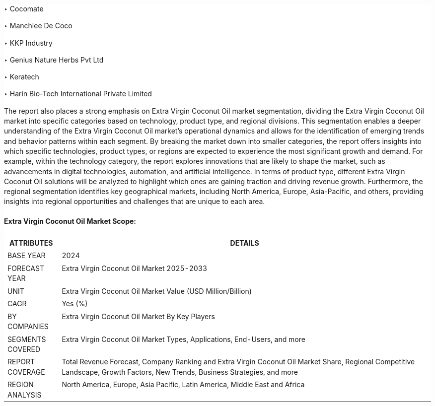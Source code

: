 ‣ Cocomate

‣ Manchiee De Coco

‣ KKP Industry

‣ Genius Nature Herbs Pvt Ltd

‣ Keratech

‣ Harin Bio-Tech International Private Limited

The report also places a strong emphasis on Extra Virgin Coconut Oil market segmentation, dividing the Extra Virgin Coconut Oil market into specific categories based on technology, product type, and regional divisions. This segmentation enables a deeper understanding of the Extra Virgin Coconut Oil market’s operational dynamics and allows for the identification of emerging trends and behavior patterns within each segment. By breaking the market down into smaller categories, the report offers insights into which specific technologies, product types, or regions are expected to experience the most significant growth and demand. For example, within the technology category, the report explores innovations that are likely to shape the market, such as advancements in digital technologies, automation, and artificial intelligence. In terms of product type, different Extra Virgin Coconut Oil solutions will be analyzed to highlight which ones are gaining traction and driving revenue growth. Furthermore, the regional segmentation identifies key geographical markets, including North America, Europe, Asia-Pacific, and others, providing insights into regional opportunities and challenges that are unique to each area.

<h4>Extra Virgin Coconut Oil Market Scope:</h4>
<table>
<tr>
<th>ATTRIBUTES</th>
<th>DETAILS</th>
</tr>
<tr>
<td>BASE YEAR</td>
<td>2024</td>
</tr>
<tr>
<td>FORECAST YEAR</td>
<td>Extra Virgin Coconut Oil Market 2025-2033</td>
</tr>
<tr>
<td>UNIT</td>
<td>Extra Virgin Coconut Oil Market Value (USD Million/Billion)</td>
<tr>
<td>CAGR</td>
<td>Yes (%)</td>
</tr>
</tr>
<tr>
<td>BY COMPANIES</td>
<td>Extra Virgin Coconut Oil Market By Key Players</td>
</tr>
<tr>
<td>SEGMENTS COVERED</td>
<td>Extra Virgin Coconut Oil Market Types, Applications, End-Users, and more</td>
</tr>
<tr>
<td>REPORT COVERAGE</td>
<td>Total Revenue Forecast, Company Ranking and Extra Virgin Coconut Oil Market Share, Regional Competitive Landscape, Growth Factors, New Trends, Business Strategies, and more</td>
</tr>
<tr>
<td>REGION ANALYSIS</td>
<td>North America, Europe, Asia Pacific, Latin America, Middle East and Africa</td>
</tr>
</table>
